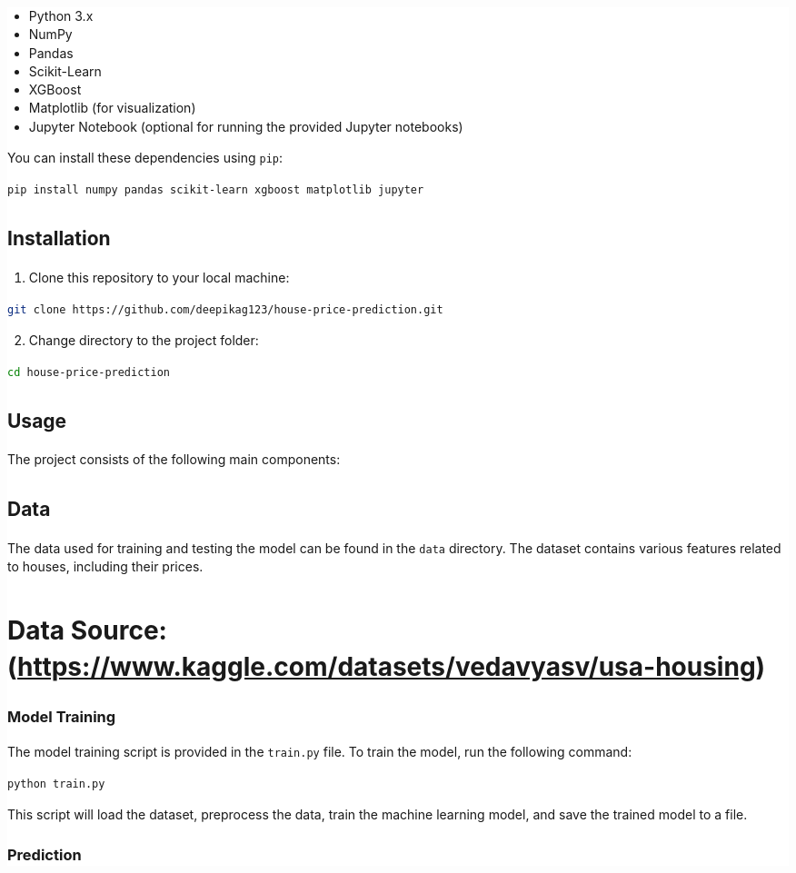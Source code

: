 - Python 3.x
- NumPy
- Pandas
- Scikit-Learn
- XGBoost
- Matplotlib (for visualization)
- Jupyter Notebook (optional for running the provided Jupyter notebooks)

You can install these dependencies using `pip`:

```bash
pip install numpy pandas scikit-learn xgboost matplotlib jupyter
```

## Installation

1. Clone this repository to your local machine:

```bash
git clone https://github.com/deepikag123/house-price-prediction.git
```

2. Change directory to the project folder:

```bash
cd house-price-prediction
```

## Usage

The project consists of the following main components:

## Data

The data used for training and testing the model can be found in the `data` directory. The dataset contains various features related to houses, including their prices.

# Data Source:(https://www.kaggle.com/datasets/vedavyasv/usa-housing)

### Model Training

The model training script is provided in the `train.py` file. To train the model, run the following command:

```bash
python train.py
```

This script will load the dataset, preprocess the data, train the machine learning model, and save the trained model to a file.

### Prediction
